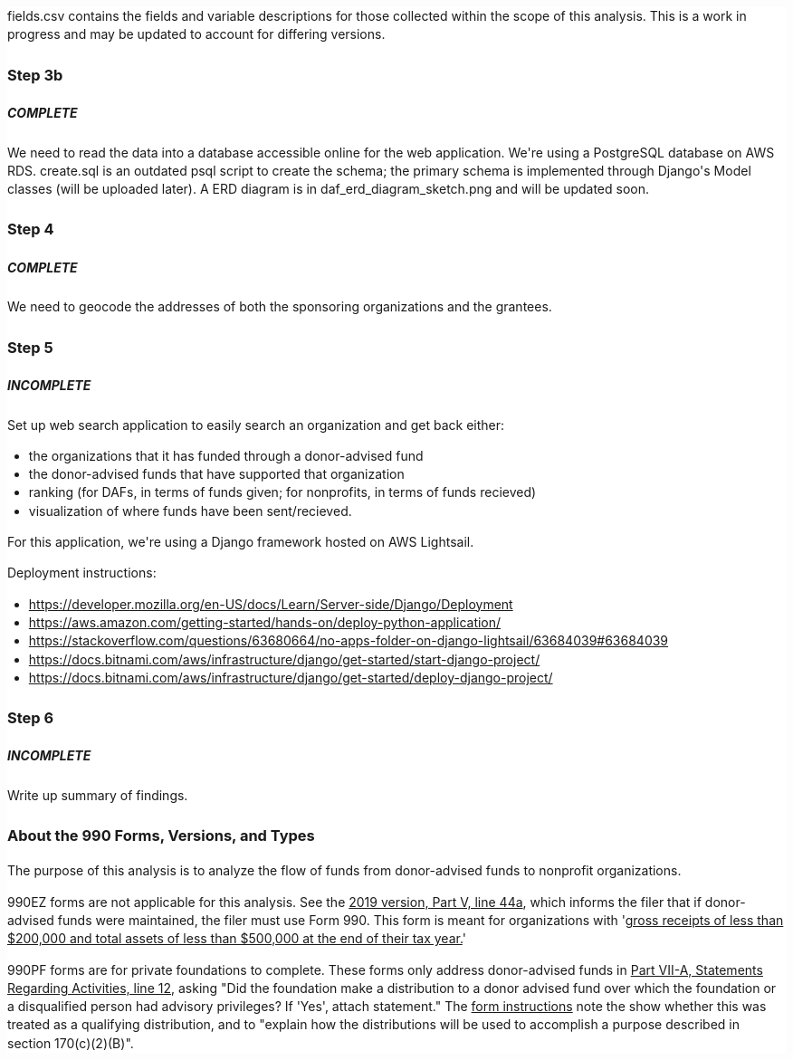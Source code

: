 fields.csv contains the fields and variable descriptions for those collected within the scope of this analysis. This is a work in progress and may be updated to account for differing versions. 

### Step 3b
##### COMPLETE

We need to read the data into a database accessible online for the web application. We're using a PostgreSQL database on AWS RDS. create.sql is an outdated psql script to create the schema; the primary schema is implemented through Django's Model classes (will be uploaded later). A ERD diagram is in daf_erd_diagram_sketch.png and will be updated soon. 

### Step 4
##### COMPLETE

We need to geocode the addresses of both the sponsoring organizations and the grantees. 

### Step 5
##### INCOMPLETE

Set up web search application to easily search an organization and get back either:

- the organizations that it has funded through a donor-advised fund
- the donor-advised funds that have supported that organization
- ranking (for DAFs, in terms of funds given; for nonprofits, in terms of funds recieved)
- visualization of where funds have been sent/recieved. 

For this application, we're using a Django framework hosted on AWS Lightsail. 

Deployment instructions:
- https://developer.mozilla.org/en-US/docs/Learn/Server-side/Django/Deployment
- https://aws.amazon.com/getting-started/hands-on/deploy-python-application/
- https://stackoverflow.com/questions/63680664/no-apps-folder-on-django-lightsail/63684039#63684039
- https://docs.bitnami.com/aws/infrastructure/django/get-started/start-django-project/
- https://docs.bitnami.com/aws/infrastructure/django/get-started/deploy-django-project/

### Step 6
##### INCOMPLETE

Write up summary of findings.

### About the 990 Forms, Versions, and Types

The purpose of this analysis is to analyze the flow of funds from donor-advised funds to nonprofit organizations. 

990EZ forms are not applicable for this analysis. See the [2019 version, Part V, line 44a](https://www.irs.gov/pub/irs-pdf/f990ez.pdf), which informs the filer that if donor-advised funds were maintained, the filer must use Form 990. This form is meant for organizations with '[gross receipts of less than $200,000 and total assets of less than $500,000 at the end of their tax year.](https://www.irs.gov/pub/irs-pdf/i990ez.pdf)'

990PF forms are for private foundations to complete. These forms only address donor-advised funds in [Part VII-A, Statements Regarding Activities, line 12](https://www.irs.gov/pub/irs-pdf/f990pf.pdf#page=4&zoom=auto,-266,18), asking "Did the foundation make a distribution to a donor advised fund over which the foundation or a disqualified person had advisory privileges? If 'Yes', attach statement." The [form instructions](https://www.irs.gov/pub/irs-pdf/i990pf.pdf#page=25&zoom=auto,-206,552) note the show whether this was treated as a qualifying distribution, and to "explain how the distributions will be used to accomplish a purpose described in section 170(c)(2)(B)".
